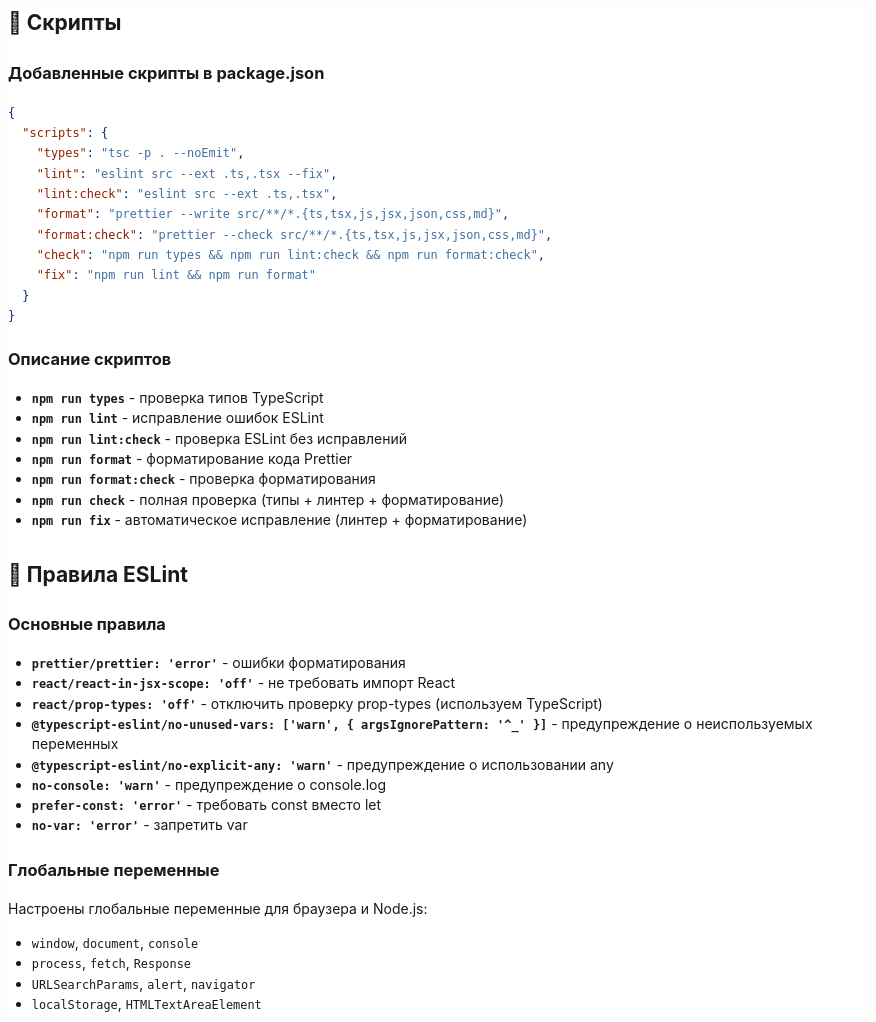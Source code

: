 ## 📜 Скрипты

### Добавленные скрипты в package.json

```json
{
  "scripts": {
    "types": "tsc -p . --noEmit",
    "lint": "eslint src --ext .ts,.tsx --fix",
    "lint:check": "eslint src --ext .ts,.tsx",
    "format": "prettier --write src/**/*.{ts,tsx,js,jsx,json,css,md}",
    "format:check": "prettier --check src/**/*.{ts,tsx,js,jsx,json,css,md}",
    "check": "npm run types && npm run lint:check && npm run format:check",
    "fix": "npm run lint && npm run format"
  }
}
```

### Описание скриптов

- **`npm run types`** - проверка типов TypeScript
- **`npm run lint`** - исправление ошибок ESLint
- **`npm run lint:check`** - проверка ESLint без исправлений
- **`npm run format`** - форматирование кода Prettier
- **`npm run format:check`** - проверка форматирования
- **`npm run check`** - полная проверка (типы + линтер + форматирование)
- **`npm run fix`** - автоматическое исправление (линтер + форматирование)

## 🔧 Правила ESLint

### Основные правила

- **`prettier/prettier: 'error'`** - ошибки форматирования
- **`react/react-in-jsx-scope: 'off'`** - не требовать импорт React
- **`react/prop-types: 'off'`** - отключить проверку prop-types (используем TypeScript)
- **`@typescript-eslint/no-unused-vars: ['warn', { argsIgnorePattern: '^_' }]`** - предупреждение о неиспользуемых переменных
- **`@typescript-eslint/no-explicit-any: 'warn'`** - предупреждение о использовании any
- **`no-console: 'warn'`** - предупреждение о console.log
- **`prefer-const: 'error'`** - требовать const вместо let
- **`no-var: 'error'`** - запретить var

### Глобальные переменные

Настроены глобальные переменные для браузера и Node.js:

- `window`, `document`, `console`
- `process`, `fetch`, `Response`
- `URLSearchParams`, `alert`, `navigator`
- `localStorage`, `HTMLTextAreaElement`

